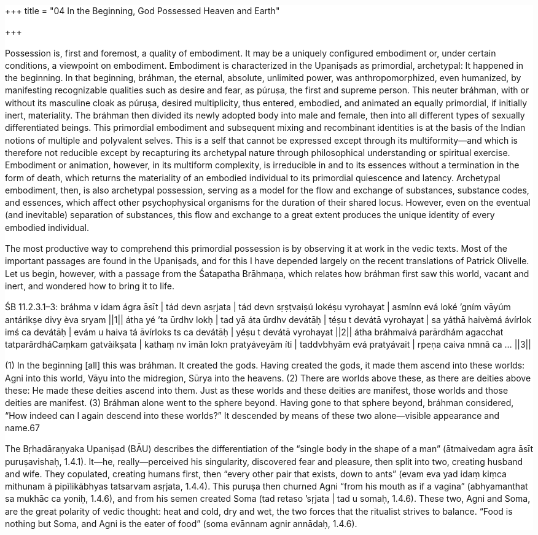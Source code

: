 +++
title = "04 In the Beginning, God Possessed Heaven and Earth"

+++

Possession is, first and foremost, a quality of embodiment. It may be a uniquely configured embodiment or, under certain conditions, a viewpoint on embodiment. Embodiment is characterized in the Upaniṣads as primordial, archetypal: It happened in the beginning. In that beginning, bráhman, the eternal, absolute, unlimited power, was anthropomorphized, even humanized, by manifesting recognizable qualities such as desire and fear, as púruṣa, the first and supreme person. This neuter bráhman, with or without its masculine cloak as púruṣa, desired multiplicity, thus entered, embodied, and animated an equally primordial, if initially inert, materiality. The bráhman then divided its newly adopted body into male and female, then into all different types of sexually differentiated beings. This primordial embodiment and subsequent mixing and recombinant identities is at the basis of the Indian notions of multiple and polyvalent selves. This is a self that cannot be expressed except through its multiformity—and which is therefore not reducible except by recapturing its archetypal nature through philosophical understanding or spiritual exercise. Embodiment or animation, however, in its multiform complexity, is irreducible in and to its essences without a termination in the form of death, which returns the materiality of an embodied individual to its primordial quiescence and latency. Archetypal embodiment, then, is also archetypal possession, serving as a model for the flow and exchange of substances, substance codes, and essences, which affect other psychophysical organisms for the duration of their shared locus. However, even on the eventual (and inevitable) separation of substances, this flow and exchange to a great extent produces the unique identity of every embodied individual.

The most productive way to comprehend this primordial possession is by observing it at work in the vedic texts. Most of the important passages are found in the Upaniṣads, and for this I have depended largely on the recent translations of Patrick Olivelle. Let us begin, however, with a passage from the Śatapatha Brāhmaṇa, which relates how bráhman first saw this world, vacant and inert, and wondered how to bring it to life.

ŚB 11.2.3.1–3:	bráhma v idam ágra āsīt | tád devn asṛjata | tád devn sṛṣṭvaiṣú lokéṣu vyrohayat | asmínn evá loké ’gním vāyúm antárikṣe divy èva sryam ||1|| átha yé ’ta ūrdhv lokḥ | tad yā áta ūrdhv devátāḥ | téṣu t devátā vyrohayat | sa yáthā haivèmá ávírlok imś ca devátāḥ | evám u haiva tá āvírloks ts ca devátāḥ | yéṣu t devátā vyrohayat ||2|| átha bráhmaivá parārdhám agacchat tatparārdháCaṃkam gatvàikṣata | kathaṃ nv ìmān lokn pratyáveyām íti | taddvbhyām evá pratyávait | rpeṇa caiva nmnā ca … ||3||

(1) In the beginning [all] this was bráhman. It created the gods. Having created the gods, it made them ascend into these worlds: Agni into this world, Vāyu into the midregion, Sūrya into the heavens. (2) There are worlds above these, as there are deities above these: He made these deities ascend into them. Just as these worlds and these deities are manifest, those worlds and those deities are manifest. (3) Bráhman alone went to the sphere beyond. Having gone to that sphere beyond, bráhman considered, “How indeed can I again descend into these worlds?” It descended by means of these two alone—visible appearance and name.67

The Bṛhadāraṇyaka Upaniṣad (BĀU) describes the differentiation of the “single body in the shape of a man” (ātmaivedam agra āsīt puruṣavishaḥ, 1.4.1). It—he, really—perceived his singularity, discovered fear and pleasure, then split into two, creating husband and wife. They copulated, creating humans first, then “every other pair that exists, down to ants” (evam eva yad idaṃ kiṃca mithunam ā pipīlikābhyas tatsarvam asṛjata, 1.4.4). This puruṣa then churned Agni “from his mouth as if a vagina” (abhyamanthat sa mukhāc ca yoniḥ, 1.4.6), and from his semen created Soma (tad retaso ’sṛjata | tad u somaḥ, 1.4.6). These two, Agni and Soma, are the great polarity of vedic thought: heat and cold, dry and wet, the two forces that the ritualist strives to balance. “Food is nothing but Soma, and Agni is the eater of food” (soma evānnam agnir annādaḥ, 1.4.6).
